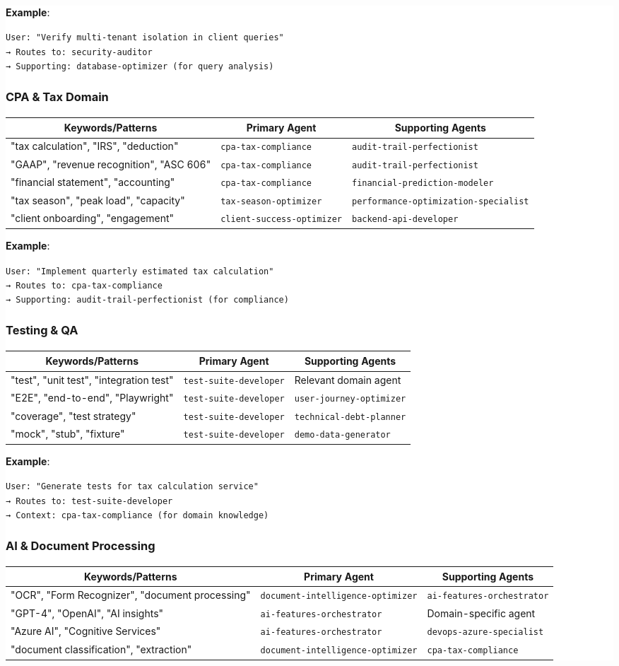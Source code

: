 **Example**:
```
User: "Verify multi-tenant isolation in client queries"
→ Routes to: security-auditor
→ Supporting: database-optimizer (for query analysis)
```

### CPA & Tax Domain

| Keywords/Patterns | Primary Agent | Supporting Agents |
|-------------------|---------------|-------------------|
| "tax calculation", "IRS", "deduction" | `cpa-tax-compliance` | `audit-trail-perfectionist` |
| "GAAP", "revenue recognition", "ASC 606" | `cpa-tax-compliance` | `audit-trail-perfectionist` |
| "financial statement", "accounting" | `cpa-tax-compliance` | `financial-prediction-modeler` |
| "tax season", "peak load", "capacity" | `tax-season-optimizer` | `performance-optimization-specialist` |
| "client onboarding", "engagement" | `client-success-optimizer` | `backend-api-developer` |

**Example**:
```
User: "Implement quarterly estimated tax calculation"
→ Routes to: cpa-tax-compliance
→ Supporting: audit-trail-perfectionist (for compliance)
```

### Testing & QA

| Keywords/Patterns | Primary Agent | Supporting Agents |
|-------------------|---------------|-------------------|
| "test", "unit test", "integration test" | `test-suite-developer` | Relevant domain agent |
| "E2E", "end-to-end", "Playwright" | `test-suite-developer` | `user-journey-optimizer` |
| "coverage", "test strategy" | `test-suite-developer` | `technical-debt-planner` |
| "mock", "stub", "fixture" | `test-suite-developer` | `demo-data-generator` |

**Example**:
```
User: "Generate tests for tax calculation service"
→ Routes to: test-suite-developer
→ Context: cpa-tax-compliance (for domain knowledge)
```

### AI & Document Processing

| Keywords/Patterns | Primary Agent | Supporting Agents |
|-------------------|---------------|-------------------|
| "OCR", "Form Recognizer", "document processing" | `document-intelligence-optimizer` | `ai-features-orchestrator` |
| "GPT-4", "OpenAI", "AI insights" | `ai-features-orchestrator` | Domain-specific agent |
| "Azure AI", "Cognitive Services" | `ai-features-orchestrator` | `devops-azure-specialist` |
| "document classification", "extraction" | `document-intelligence-optimizer` | `cpa-tax-compliance` |
